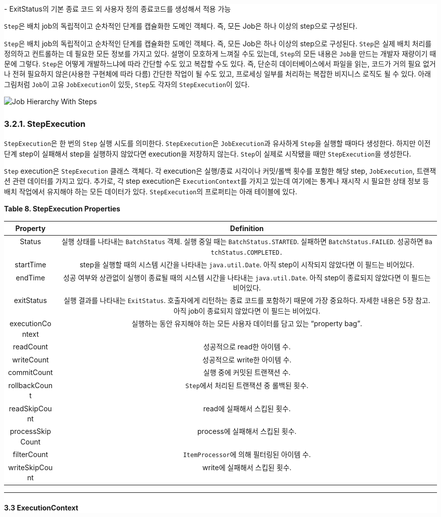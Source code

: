 \- ExitStatus의 기본 종료 코드 외 사용자 정의 종료코드를 생성해서 적용 가능





`Step`은 배치 job의 독립적이고 순차적인 단계를 캡슐화한 도메인 객체다. 즉, 모든 Job은 하나 이상의 step으로 구성된다. 

`Step`은 배치 job의 독립적이고 순차적인 단계를 캡슐화한 도메인 객체다. 즉, 모든 Job은 하나 이상의 step으로 구성된다. `Step`은 실제 배치 처리를 정의하고 컨트롤하는 데 필요한 모든 정보를 가지고 있다. 설명이 모호하게 느껴질 수도 있는데, `Step`의 모든 내용은 `Job`을 만드는 개발자 재량이기 때문에 그렇다. `Step`은 어떻게 개발하느냐에 따라 간단할 수도 있고 복잡할 수도 있다. 즉, 단순히 데이터베이스에서 파일을 읽는, 코드가 거의 필요 없거나 전혀 필요하지 않은(사용한 구현체에 따라 다름) 간단한 작업이 될 수도 있고, 프로세싱 일부를 처리하는 복잡한 비지니스 로직도 될 수 있다. 아래 그림처럼 `Job`이 고유 `JobExecution`이 있듯, `Step`도 각자의 `StepExecution`이 있다.

![Job Hierarchy With Steps](https://godekdls.github.io/images/springbatch/job-hierarchy-with-steps.png)

### 3.2.1. StepExecution

`StepExecution`은 한 번의 `Step` 실행 시도를 의미한다. `StepExecution`은 `JobExecution`과 유사하게 `Step`을 실행할 때마다 생성한다. 하지만 이전 단계 step이 실패해서 step을 실행하지 않았다면 execution을 저장하지 않는다. `Step`이 실제로 시작됐을 때만 `StepExecution`을 생성한다.

`Step` execution은 `StepExecution` 클래스 객체다. 각 execution은 실행/종료 시각이나 커밋/롤백 횟수를 포함한 해당 step, `JobExecution`, 트랜잭션 관련 데이터를 가지고 있다. 추가로, 각 step execution은 `ExecutionContext`를 가지고 있는데 여기에는 통계나 재시작 시 필요한 상태 정보 등 배치 작업에서 유지해야 하는 모든 데이터가 있다. `StepExecution`의 프로퍼티는 아래 테이블에 있다.

**Table 8. StepExecution Properties**

|     Property     |                          Definition                          |
| :--------------: | :----------------------------------------------------------: |
|      Status      | 실행 상태를 나타내는 `BatchStatus` 객체. 실행 중일 때는 `BatchStatus.STARTED`. 실패하면 `BatchStatus.FAILED`. 성공하면 `BatchStatus.COMPLETED.` |
|    startTime     | step을 실행할 때의 시스템 시간을 나타내는 `java.util.Date`. 아직 step이 시작되지 않았다면 이 필드는 비어있다. |
|     endTime      | 성공 여부와 상관없이 실행이 종료될 때의 시스템 시간을 나타내는 `java.util.Date`. 아직 step이 종료되지 않았다면 이 필드는 비어있다. |
|    exitStatus    | 실행 결과를 나타내는 `ExitStatus`. 호출자에게 리턴하는 종료 코드를 포함하기 때문에 가장 중요하다. 자세한 내용은 5장 참고. 아직 job이 종료되지 않았다면 이 필드는 비어있다. |
| executionContext | 실행하는 동안 유지해야 하는 모든 사용자 데이터를 담고 있는 “property bag”. |
|    readCount     |                 성공적으로 read한 아이템 수.                 |
|    writeCount    |                성공적으로 write한 아이템 수.                 |
|   commitCount    |                실행 중에 커밋된 트랜잭션 수.                 |
|  rollbackCount   |          `Step`에서 처리된 트랜잭션 중 롤백된 횟수.          |
|  readSkipCount   |                 read에 실패해서 스킵된 횟수.                 |
| processSkipCount |               process에 실패해서 스킵된 횟수.                |
|   filterCount    |          `ItemProcessor`에 의해 필터링된 아이템 수.          |
|  writeSkipCount  |                write에 실패해서 스킵된 횟수.                 |

------

#### 3.3 ExecutionContext
